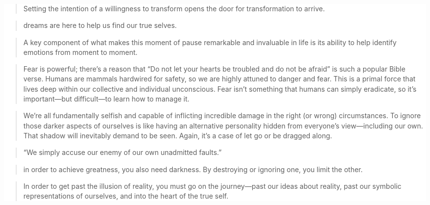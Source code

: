 > Setting the intention of a willingness to transform opens the door for transformation to arrive.

> dreams are here to help us find our true selves.

> A key component of what makes this moment of pause remarkable and invaluable in life is its ability to help identify emotions from moment to moment.

> Fear is powerful; there’s a reason that “Do not let your hearts be troubled and do not be afraid” is such a popular Bible verse. Humans are mammals hardwired for safety, so we are highly attuned to danger and fear. This is a primal force that lives deep within our collective and individual unconscious. Fear isn’t something that humans can simply eradicate, so it’s important—but difficult—to learn how to manage it.

> We’re all fundamentally selfish and capable of inflicting incredible damage in the right (or wrong) circumstances. To ignore those darker aspects of ourselves is like having an alternative personality hidden from everyone’s view—including our own. That shadow will inevitably demand to be seen. Again, it’s a case of let go or be dragged along.

> “We simply accuse our enemy of our own unadmitted faults.”

> in order to achieve greatness, you also need darkness. By destroying or ignoring one, you limit the other.

> In order to get past the illusion of reality, you must go on the journey—past our ideas about reality, past our symbolic representations of ourselves, and into the heart of the true self.
